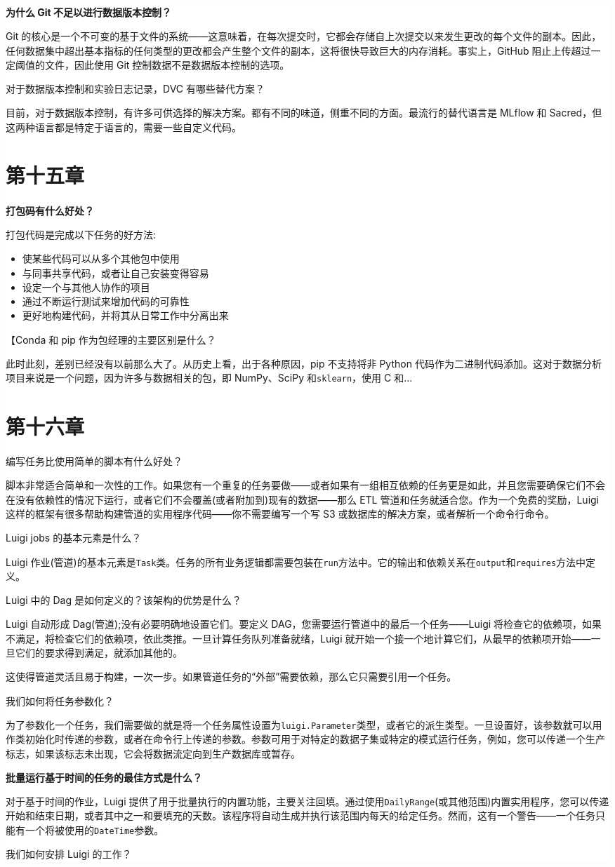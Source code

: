 **为什么 Git 不足以进行数据版本控制？**

Git 的核心是一个不可变的基于文件的系统——这意味着，在每次提交时，它都会存储自上次提交以来发生更改的每个文件的副本。因此，任何数据集中超出基本指标的任何类型的更改都会产生整个文件的副本，这将很快导致巨大的内存消耗。事实上，GitHub 阻止上传超过一定阈值的文件，因此使用 Git 控制数据不是数据版本控制的选项。

对于数据版本控制和实验日志记录，DVC 有哪些替代方案？

目前，对于数据版本控制，有许多可供选择的解决方案。都有不同的味道，侧重不同的方面。最流行的替代语言是 MLflow 和 Sacred，但这两种语言都是特定于语言的，需要一些自定义代码。

        

# 第十五章

**打包码有什么好处？**

打包代码是完成以下任务的好方法:

*   使某些代码可以从多个其他包中使用
*   与同事共享代码，或者让自己安装变得容易
*   设定一个与其他人协作的项目
*   通过不断运行测试来增加代码的可靠性
*   更好地构建代码，并将其从日常工作中分离出来

【Conda 和 pip 作为包经理的主要区别是什么？

此时此刻，差别已经没有以前那么大了。从历史上看，出于各种原因，pip 不支持将非 Python 代码作为二进制代码添加。这对于数据分析项目来说是一个问题，因为许多与数据相关的包，即 NumPy、SciPy 和`sklearn`，使用 C 和...

        

# 第十六章

编写任务比使用简单的脚本有什么好处？

脚本非常适合简单和一次性的工作。如果您有一个重复的任务要做——或者如果有一组相互依赖的任务更是如此，并且您需要确保它们不会在没有依赖性的情况下运行，或者它们不会覆盖(或者附加到)现有的数据——那么 ETL 管道和任务就适合您。作为一个免费的奖励，Luigi 这样的框架有很多帮助构建管道的实用程序代码——你不需要编写一个写 S3 或数据库的解决方案，或者解析一个命令行命令。

Luigi jobs 的基本元素是什么？

Luigi 作业(管道)的基本元素是`Task`类。任务的所有业务逻辑都需要包装在`run`方法中。它的输出和依赖关系在`output`和`requires`方法中定义。

Luigi 中的 Dag 是如何定义的？该架构的优势是什么？

Luigi 自动形成 Dag(管道);没有必要明确地设置它们。要定义 DAG，您需要运行管道中的最后一个任务——Luigi 将检查它的依赖项，如果不满足，将检查它们的依赖项，依此类推。一旦计算任务队列准备就绪，Luigi 就开始一个接一个地计算它们，从最早的依赖项开始——一旦它们的要求得到满足，就添加其他的。

这使得管道灵活且易于构建，一次一步。如果管道任务的“外部”需要依赖，那么它只需要引用一个任务。

我们如何将任务参数化？

为了参数化一个任务，我们需要做的就是将一个任务属性设置为`luigi.Parameter`类型，或者它的派生类型。一旦设置好，该参数就可以用作类初始化时传递的参数，或者在命令行上传递的参数。参数可用于对特定的数据子集或特定的模式运行任务，例如，您可以传递一个生产标志，如果该标志未出现，它会将数据流定向到生产数据库或暂存。

**批量运行基于时间的任务的最佳方式是什么？**

对于基于时间的作业，Luigi 提供了用于批量执行的内置功能，主要关注回填。通过使用`DailyRange`(或其他范围)内置实用程序，您可以传递开始和结束日期，或者其中之一和要填充的天数。该程序将自动生成并执行该范围内每天的给定任务。然而，这有一个警告——一个任务只能有一个将被使用的`DateTime`参数。

我们如何安排 Luigi 的工作？

